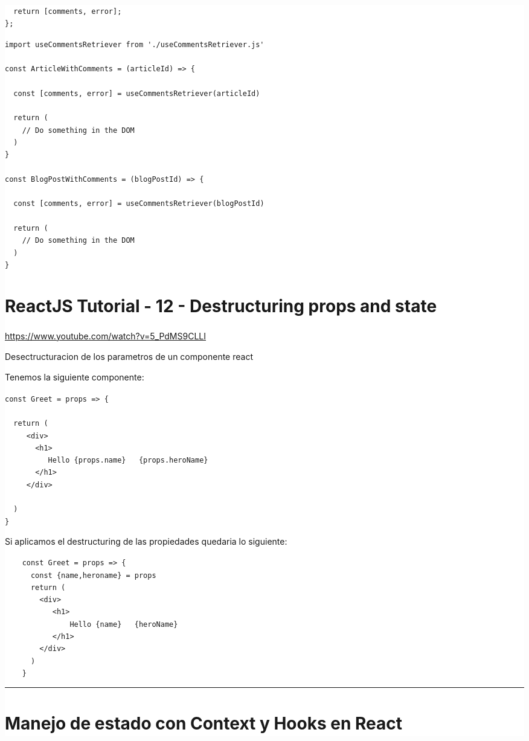 ~~~
  return [comments, error];
};
~~~

~~~
import useCommentsRetriever from './useCommentsRetriever.js'

const ArticleWithComments = (articleId) => {

  const [comments, error] = useCommentsRetriever(articleId)

  return (
    // Do something in the DOM
  )
}

const BlogPostWithComments = (blogPostId) => {

  const [comments, error] = useCommentsRetriever(blogPostId)

  return (
    // Do something in the DOM
  )
}
~~~

# ReactJS Tutorial - 12 - Destructuring props and state

https://www.youtube.com/watch?v=5_PdMS9CLLI

Desectructuracion de los parametros de un componente react

Tenemos la siguiente componente:

~~~
const Greet = props => {

  return (
     <div>
       <h1>
          Hello {props.name}   {props.heroName}
       </h1>
     </div>
    
  )
}
~~~

Si aplicamos el destructuring de las propiedades quedaria lo siguiente:

~~~
    const Greet = props => {
      const {name,heroname} = props
      return (
        <div>
           <h1>
               Hello {name}   {heroName}
           </h1>
        </div>
      )
    }
~~~
___
# Manejo de estado con Context y Hooks en React
